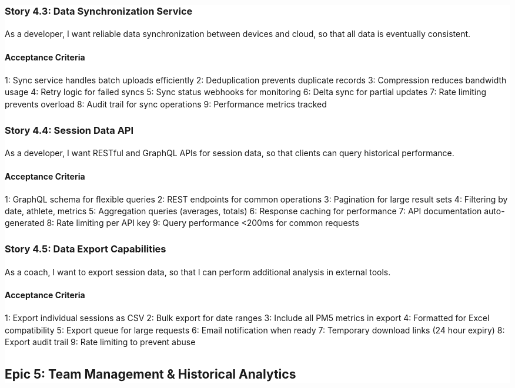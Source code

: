 ### Story 4.3: Data Synchronization Service

As a developer,
I want reliable data synchronization between devices and cloud,
so that all data is eventually consistent.

#### Acceptance Criteria
1: Sync service handles batch uploads efficiently
2: Deduplication prevents duplicate records
3: Compression reduces bandwidth usage
4: Retry logic for failed syncs
5: Sync status webhooks for monitoring
6: Delta sync for partial updates
7: Rate limiting prevents overload
8: Audit trail for sync operations
9: Performance metrics tracked

### Story 4.4: Session Data API

As a developer,
I want RESTful and GraphQL APIs for session data,
so that clients can query historical performance.

#### Acceptance Criteria
1: GraphQL schema for flexible queries
2: REST endpoints for common operations
3: Pagination for large result sets
4: Filtering by date, athlete, metrics
5: Aggregation queries (averages, totals)
6: Response caching for performance
7: API documentation auto-generated
8: Rate limiting per API key
9: Query performance <200ms for common requests

### Story 4.5: Data Export Capabilities

As a coach,
I want to export session data,
so that I can perform additional analysis in external tools.

#### Acceptance Criteria
1: Export individual sessions as CSV
2: Bulk export for date ranges
3: Include all PM5 metrics in export
4: Formatted for Excel compatibility
5: Export queue for large requests
6: Email notification when ready
7: Temporary download links (24 hour expiry)
8: Export audit trail
9: Rate limiting to prevent abuse

## Epic 5: Team Management & Historical Analytics
